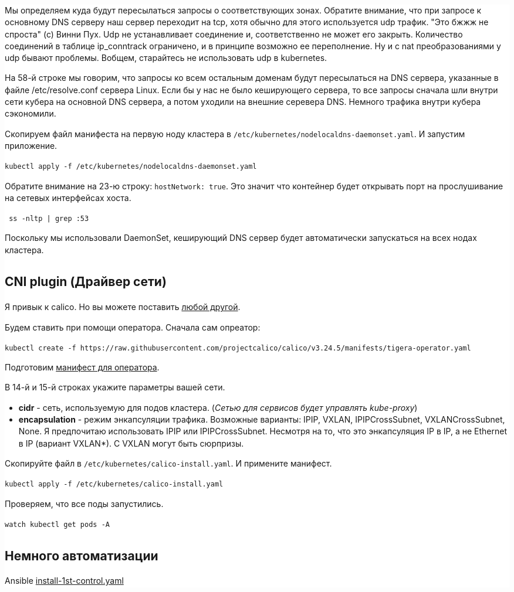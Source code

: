 Мы определяем куда будут пересылаться запросы о соответствующих зонах. Обратите внимание, что при запросе к основному DNS серверу наш сервер переходит на tcp, хотя обычно для этого используется udp трафик. "Это бжжж не спроста" (с) Винни Пух. Udp не устанавливает соединение и, соответственно не может его закрыть. Количество соединений в таблице ip_conntrack ограничено, и в принципе возможно ее переполнение. Ну и с nat преобразованиями у udp бывают проблемы. Вобщем, старайтесь не использовать udp в kubernetes.

На 58-й строке мы говорим, что запросы ко всем остальным доменам будут пересылаться на DNS сервера, указанные
в файле /etc/resolve.conf сервера Linux. Если бы у нас не было кеширующего сервера, то все запросы сначала шли внутри сети кубера на основной DNS сервера, а потом уходили на внешние серевера DNS. Немного трафика внутри кубера сэкономили.

Скопируем файл манифеста на первую ноду кластера в `/etc/kubernetes/nodelocaldns-daemonset.yaml`. И запустим
приложение.

```shell
kubectl apply -f /etc/kubernetes/nodelocaldns-daemonset.yaml
```

Обратите внимание на 23-ю строку: `hostNetwork: true`. Это значит что контейнер будет открывать порт на прослушивание на сетевых интерфейсах хоста.

```shell
 ss -nltp | grep :53
```

Поскольку мы использовали DaemonSet, кеширующий DNS сервер будет автоматически запускаться на всех нодах кластера.

## CNI plugin (Драйвер сети)

Я привык к calico. Но вы можете поставить [любой другой](https://github.com/containernetworking/cni#3rd-party-plugins).

Будем ставить при помощи оператора. Сначала сам опреатор:

```shell
kubectl create -f https://raw.githubusercontent.com/projectcalico/calico/v3.24.5/manifests/tigera-operator.yaml
```

Подготовим [манифест для оператора](manifests/calico-install.yaml).

В 14-й и 15-й строках укажите параметры вашей сети.

* **cidr** - сеть, используемую для подов кластера. (_Сетью для сервисов будет управлять kube-proxy_)
* **encapsulation** - режим энкапсуляции трафика. Возможные варианты: IPIP, VXLAN, IPIPCrossSubnet, VXLANCrossSubnet, None. Я предпочитаю использовать IPIP или IPIPCrossSubnet. Несмотря на то, что это энкапсуляция IP в IP, а не Ethernet в IP (вариант VXLAN*). C VXLAN могут быть сюрпризы.

Скопируйте файл в `/etc/kubernetes/calico-install.yaml`. И примените манифест.

```shell
kubectl apply -f /etc/kubernetes/calico-install.yaml
```

Проверяем, что все поды запустились.

```shell
watch kubectl get pods -A
```

## Немного автоматизации

Ansible [install-1st-control.yaml](https://git.mediastage.tv/agavazin/kubernetes-service/-/blob/master/ansible_installation_kubeadm/services/install-1st-control.yaml)

